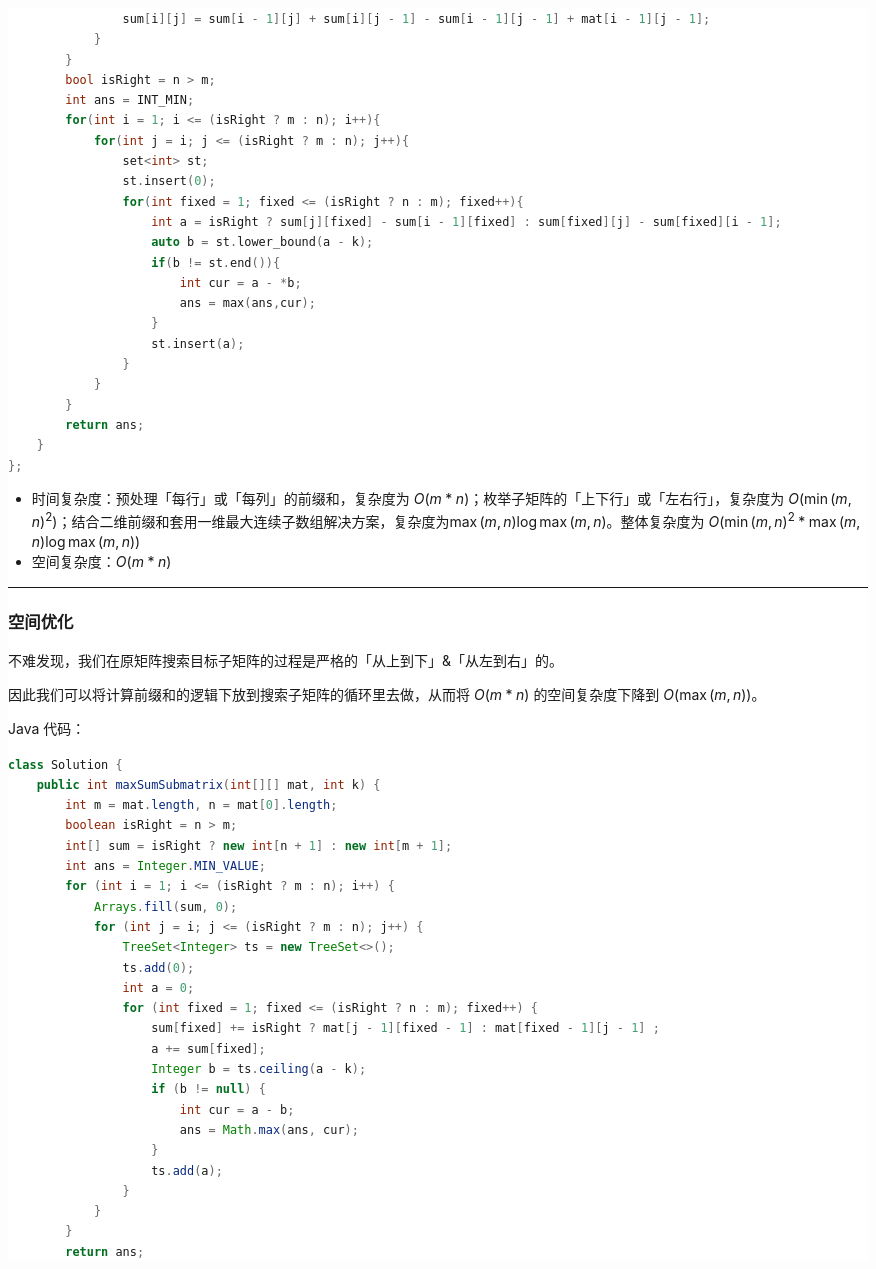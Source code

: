 ```C++
                sum[i][j] = sum[i - 1][j] + sum[i][j - 1] - sum[i - 1][j - 1] + mat[i - 1][j - 1];
            }
        }
        bool isRight = n > m;
        int ans = INT_MIN;
        for(int i = 1; i <= (isRight ? m : n); i++){
            for(int j = i; j <= (isRight ? m : n); j++){
                set<int> st;
                st.insert(0);
                for(int fixed = 1; fixed <= (isRight ? n : m); fixed++){
                    int a = isRight ? sum[j][fixed] - sum[i - 1][fixed] : sum[fixed][j] - sum[fixed][i - 1];
                    auto b = st.lower_bound(a - k);
                    if(b != st.end()){
                        int cur = a - *b;
                        ans = max(ans,cur);
                    }
                    st.insert(a);
                }
            }
        }
        return ans;
    }
};
```
* 时间复杂度：预处理「每行」或「每列」的前缀和，复杂度为 $O(m * n)$；枚举子矩阵的「上下行」或「左右行」，复杂度为 $O(\min(m, n)^2)$；结合二维前缀和套用一维最大连续子数组解决方案，复杂度为$\max(m, n)\log{\max(m, n)}$。整体复杂度为 $O(\min(m, n)^2 * \max(m, n)\log{\max(m, n)})$
* 空间复杂度：$O(m * n)$

---

### 空间优化

不难发现，我们在原矩阵搜索目标子矩阵的过程是严格的「从上到下」&「从左到右」的。

因此我们可以将计算前缀和的逻辑下放到搜索子矩阵的循环里去做，从而将 $O(m * n)$ 的空间复杂度下降到 $O(\max(m,n))$。

Java 代码：
```Java
class Solution {
    public int maxSumSubmatrix(int[][] mat, int k) {
        int m = mat.length, n = mat[0].length;
        boolean isRight = n > m;
        int[] sum = isRight ? new int[n + 1] : new int[m + 1];
        int ans = Integer.MIN_VALUE;
        for (int i = 1; i <= (isRight ? m : n); i++) {
            Arrays.fill(sum, 0);
            for (int j = i; j <= (isRight ? m : n); j++) {
                TreeSet<Integer> ts = new TreeSet<>();
                ts.add(0);
                int a = 0;
                for (int fixed = 1; fixed <= (isRight ? n : m); fixed++) {
                    sum[fixed] += isRight ? mat[j - 1][fixed - 1] : mat[fixed - 1][j - 1] ;
                    a += sum[fixed];
                    Integer b = ts.ceiling(a - k);
                    if (b != null) {
                        int cur = a - b;
                        ans = Math.max(ans, cur);
                    }
                    ts.add(a);
                }
            }
        }
        return ans;
```